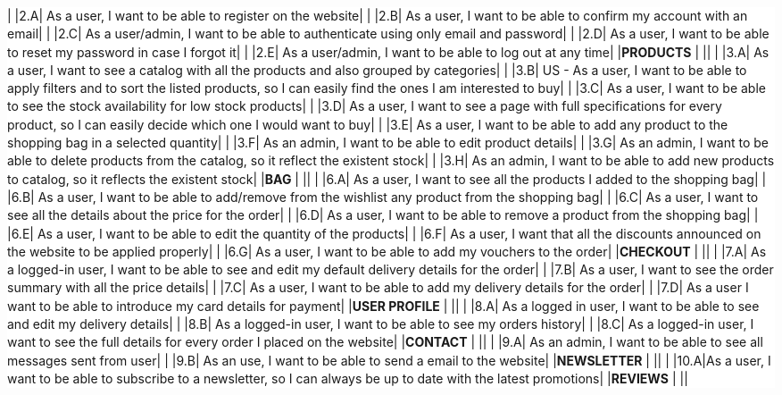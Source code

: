 |                                       |2.A| As a user, I want to be able to register on the website|
|                                       |2.B| As a user, I want to be able to confirm my account with an email|
|                                       |2.C| As a user/admin, I want to be able to authenticate using only email and password|
|                                       |2.D| As a user, I want to be able to reset my password in case I forgot it|
|                                       |2.E| As a user/admin, I want to be able to log out at any time|
|**PRODUCTS**                           |  ||
|                                       |3.A|  As a user, I want to see a catalog with all the products and also grouped by categories|
|                                       |3.B| US - As a user, I want to be able to apply filters and to sort the listed products, so I can easily find the ones I am interested to buy|
|                                       |3.C| As a user, I want to be able to see the stock availability for low stock products|
|                                       |3.D| As a user, I want to see a page with full specifications for every product, so I can easily decide which one I would want to buy|
|                                       |3.E| As a user, I want to be able to add any product to the shopping bag in a selected quantity|
|                                       |3.F| As an admin, I want to be able to edit product details|
|                                       |3.G| As an admin, I want to be able to delete products from the catalog, so it reflect the existent stock|
|                                       |3.H| As an admin, I want to be able to add new products to catalog, so it reflects the existent stock|
|**BAG**                                |  ||
|                                       |6.A| As a user, I want to see all the products I added to the shopping bag|
|                                       |6.B| As a user, I want to be able to add/remove from the wishlist any product from the shopping bag|
|                                       |6.C| As a user, I want to see all the details about the price for the order|
|                                       |6.D| As a user, I want to be able to remove a product from the shopping bag|
|                                       |6.E| As a user, I want to be able to edit the quantity of the products|
|                                       |6.F| As a user, I want that all the discounts announced on the website to be applied properly|
|                                       |6.G| As a user, I want to be able to add my vouchers to the order|
|**CHECKOUT**                           |  ||
|                                       |7.A| As a logged-in user, I want to be able to see and edit my default delivery details for the order|
|                                       |7.B| As a user, I want to see the order summary with all the price details|
|                                       |7.C| As a user, I want to be able to add my delivery details for the order|
|                                       |7.D|  As a user I want to be able to introduce my card details for payment|
|**USER PROFILE**                       |  ||
|                                       |8.A| As a logged in user, I want to be able to see and edit my delivery details|
|                                       |8.B| As a logged-in user, I want to be able to see my orders history|
|                                       |8.C| As a logged-in user, I want to see the full details for every order I placed on the website|
|**CONTACT**                |  ||
|                                       |9.A| As an admin, I want to be able to see all messages sent from user|
|                                       |9.B| As an use, I want to be able to send a email to the website|
|**NEWSLETTER**                         |  ||
|                                       |10.A|As a user, I want to be able to subscribe to a newsletter, so I can always be up to date with the latest promotions|
|**REVIEWS**                            |  ||
